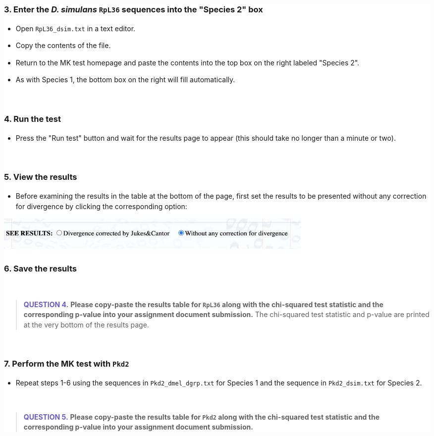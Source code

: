 ### 3. Enter the  _D. simulans_  `RpL36` sequences into the "Species 2" box

- Open `RpL36_dsim.txt` in a text editor.

- Copy the contents of the file.

- Return to the MK test homepage and paste the contents into the top box on the right labeled "Species 2".

- As with Species 1, the bottom box on the right will fill automatically.


<br/>

### 4. Run the test

- Press the "Run test" button and wait for the results page to appear (this should take no longer than a minute or two).

<br/>

### 5. View the results

- Before examining the results in the table at the bottom of the page, first set the results to be presented without any correction for divergence by clicking the corresponding option:

<img src="images/3_select_without_correction.png" alt="drawing" width="600"/>


<br/>

### 6. Save the results

<br/>

><span style="color:slateblue">**QUESTION 4.**</span> **Please copy-paste the results table for `RpL36` along with the chi-squared test statistic and the corresponding p-value into your assignment document submission.** The chi-squared test statistic and p-value are printed at the very bottom of the results page.


<br/>

### 7. Perform the MK test with `Pkd2`

- Repeat steps 1-6 using the sequences in `Pkd2_dmel_dgrp.txt` for Species 1 and the sequence in `Pkd2_dsim.txt` for Species 2.

<br/>

><span style="color:slateblue">**QUESTION 5.**</span> **Please copy-paste the results table for `Pkd2` along with the chi-squared test statistic and the corresponding p-value into your assignment document submission.**
